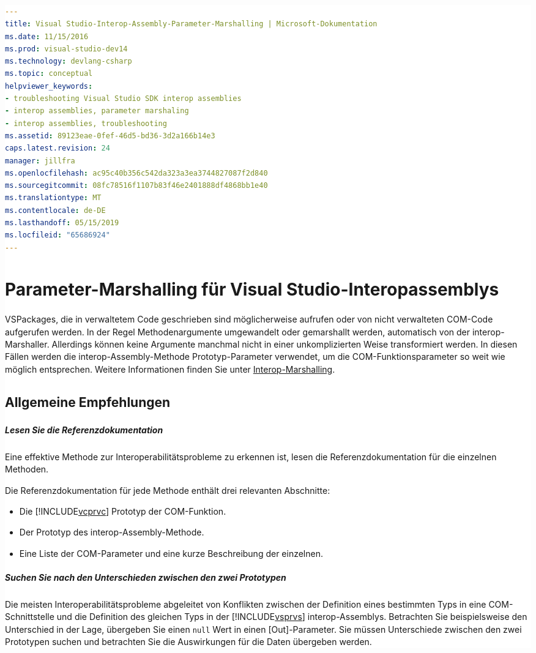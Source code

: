 ```yaml
---
title: Visual Studio-Interop-Assembly-Parameter-Marshalling | Microsoft-Dokumentation
ms.date: 11/15/2016
ms.prod: visual-studio-dev14
ms.technology: devlang-csharp
ms.topic: conceptual
helpviewer_keywords:
- troubleshooting Visual Studio SDK interop assemblies
- interop assemblies, parameter marshaling
- interop assemblies, troubleshooting
ms.assetid: 89123eae-0fef-46d5-bd36-3d2a166b14e3
caps.latest.revision: 24
manager: jillfra
ms.openlocfilehash: ac95c40b356c542da323a3ea3744827087f2d840
ms.sourcegitcommit: 08fc78516f1107b83f46e2401888df4868bb1e40
ms.translationtype: MT
ms.contentlocale: de-DE
ms.lasthandoff: 05/15/2019
ms.locfileid: "65686924"
---
```

# <a name="visual-studio-interop-assembly-parameter-marshaling"></a>Parameter-Marshalling für Visual Studio-Interopassemblys
VSPackages, die in verwaltetem Code geschrieben sind möglicherweise aufrufen oder von nicht verwalteten COM-Code aufgerufen werden. In der Regel Methodenargumente umgewandelt oder gemarshallt werden, automatisch von der interop-Marshaller. Allerdings können keine Argumente manchmal nicht in einer unkomplizierten Weise transformiert werden. In diesen Fällen werden die interop-Assembly-Methode Prototyp-Parameter verwendet, um die COM-Funktionsparameter so weit wie möglich entsprechen. Weitere Informationen finden Sie unter [Interop-Marshalling](https://msdn.microsoft.com/library/115f7a2f-d422-4605-ab36-13a8dd28142a).  
  
## <a name="general-suggestions"></a>Allgemeine Empfehlungen  
  
##### <a name="read-the-reference-documentation"></a>Lesen Sie die Referenzdokumentation  
 Eine effektive Methode zur Interoperabilitätsprobleme zu erkennen ist, lesen die Referenzdokumentation für die einzelnen Methoden.  
  
 Die Referenzdokumentation für jede Methode enthält drei relevanten Abschnitte:  
  
- Die [!INCLUDE[vcprvc](../includes/vcprvc-md.md)] Prototyp der COM-Funktion.  
  
- Der Prototyp des interop-Assembly-Methode.  
  
- Eine Liste der COM-Parameter und eine kurze Beschreibung der einzelnen.  
  
##### <a name="look-for-differences-between-the-two-prototypes"></a>Suchen Sie nach den Unterschieden zwischen den zwei Prototypen  
 Die meisten Interoperabilitätsprobleme abgeleitet von Konflikten zwischen der Definition eines bestimmten Typs in eine COM-Schnittstelle und die Definition des gleichen Typs in der [!INCLUDE[vsprvs](../includes/vsprvs-md.md)] interop-Assemblys. Betrachten Sie beispielsweise den Unterschied in der Lage, übergeben Sie einen `null` Wert in einen [Out]-Parameter. Sie müssen Unterschiede zwischen den zwei Prototypen suchen und betrachten Sie die Auswirkungen für die Daten übergeben werden.  
  